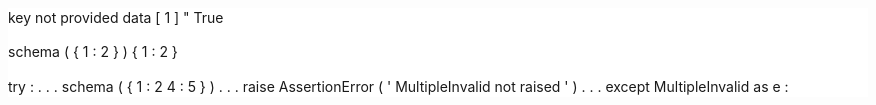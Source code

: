 key
not
provided
data
[
1
]
"
True
>
>
>
schema
(
{
1
:
2
}
)
{
1
:
2
}
>
>
>
try
:
.
.
.
schema
(
{
1
:
2
4
:
5
}
)
.
.
.
raise
AssertionError
(
'
MultipleInvalid
not
raised
'
)
.
.
.
except
MultipleInvalid
as
e
: